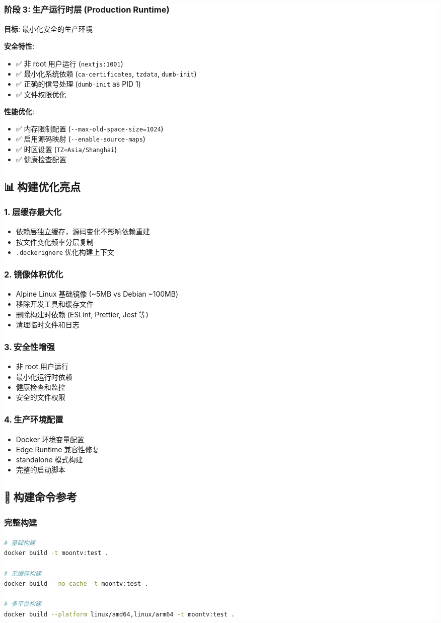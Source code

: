 ### 阶段 3: 生产运行时层 (Production Runtime)

**目标**: 最小化安全的生产环境

**安全特性**:

- ✅ 非 root 用户运行 (`nextjs:1001`)
- ✅ 最小化系统依赖 (`ca-certificates`, `tzdata`, `dumb-init`)
- ✅ 正确的信号处理 (`dumb-init` as PID 1)
- ✅ 文件权限优化

**性能优化**:

- ✅ 内存限制配置 (`--max-old-space-size=1024`)
- ✅ 启用源码映射 (`--enable-source-maps`)
- ✅ 时区设置 (`TZ=Asia/Shanghai`)
- ✅ 健康检查配置

## 📊 构建优化亮点

### 1. 层缓存最大化

- 依赖层独立缓存，源码变化不影响依赖重建
- 按文件变化频率分层复制
- `.dockerignore` 优化构建上下文

### 2. 镜像体积优化

- Alpine Linux 基础镜像 (~5MB vs Debian ~100MB)
- 移除开发工具和缓存文件
- 删除构建时依赖 (ESLint, Prettier, Jest 等)
- 清理临时文件和日志

### 3. 安全性增强

- 非 root 用户运行
- 最小化运行时依赖
- 健康检查和监控
- 安全的文件权限

### 4. 生产环境配置

- Docker 环境变量配置
- Edge Runtime 兼容性修复
- standalone 模式构建
- 完整的启动脚本

## 🚀 构建命令参考

### 完整构建

```bash
# 基础构建
docker build -t moontv:test .

# 无缓存构建
docker build --no-cache -t moontv:test .

# 多平台构建
docker build --platform linux/amd64,linux/arm64 -t moontv:test .
```
